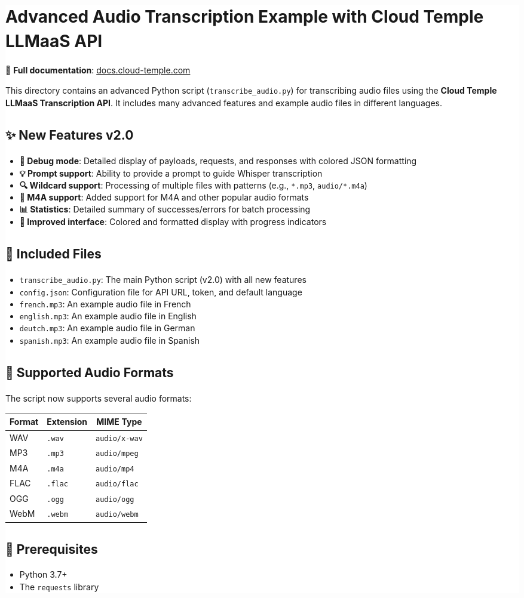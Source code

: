 # Advanced Audio Transcription Example with Cloud Temple LLMaaS API

📖 **Full documentation**: [docs.cloud-temple.com](https://docs.cloud-temple.com)

This directory contains an advanced Python script (`transcribe_audio.py`) for transcribing audio files using the **Cloud Temple LLMaaS Transcription API**. It includes many advanced features and example audio files in different languages.

## ✨ New Features v2.0

- **🐛 Debug mode**: Detailed display of payloads, requests, and responses with colored JSON formatting
- **💡 Prompt support**: Ability to provide a prompt to guide Whisper transcription
- **🔍 Wildcard support**: Processing of multiple files with patterns (e.g., `*.mp3`, `audio/*.m4a`)
- **🎵 M4A support**: Added support for M4A and other popular audio formats
- **📊 Statistics**: Detailed summary of successes/errors for batch processing
- **🎨 Improved interface**: Colored and formatted display with progress indicators

## 📁 Included Files

- `transcribe_audio.py`: The main Python script (v2.0) with all new features
- `config.json`: Configuration file for API URL, token, and default language
- `french.mp3`: An example audio file in French
- `english.mp3`: An example audio file in English
- `deutch.mp3`: An example audio file in German
- `spanish.mp3`: An example audio file in Spanish

## 🎯 Supported Audio Formats

The script now supports several audio formats:

| Format | Extension | MIME Type     |
| ------ | --------- | ------------- |
| WAV    | `.wav`    | `audio/x-wav` |
| MP3    | `.mp3`    | `audio/mpeg`  |
| M4A    | `.m4a`    | `audio/mp4`   |
| FLAC   | `.flac`   | `audio/flac`  |
| OGG    | `.ogg`    | `audio/ogg`   |
| WebM   | `.webm`   | `audio/webm`  |

## 🚀 Prerequisites

- Python 3.7+
- The `requests` library
